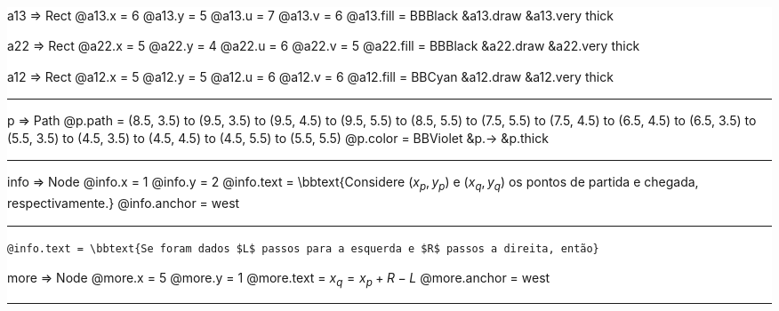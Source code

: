 a13 => Rect
    @a13.x = 6
    @a13.y = 5
    @a13.u = 7
    @a13.v = 6
    @a13.fill = BBBlack
    &a13.draw
    &a13.very thick
 
a22 => Rect
    @a22.x = 5
    @a22.y = 4
    @a22.u = 6
    @a22.v = 5
    @a22.fill = BBBlack
    &a22.draw
    &a22.very thick
 
a12 => Rect
    @a12.x = 5
    @a12.y = 5
    @a12.u = 6
    @a12.v = 6
    @a12.fill = BBCyan
    &a12.draw
    &a12.very thick
 
---

p => Path
    @p.path = (8.5, 3.5) to (9.5, 3.5) to (9.5, 4.5) to (9.5, 5.5) to (8.5, 5.5) to (7.5, 5.5) to (7.5, 4.5) to (6.5, 4.5) to (6.5, 3.5) to (5.5, 3.5) to (4.5, 3.5) to (4.5, 4.5) to (4.5, 5.5) to (5.5, 5.5)
    @p.color = BBViolet
    &p.->
    &p.thick

---

info => Node
    @info.x = 1
    @info.y = 2
    @info.text = \bbtext{Considere $(x_p, y_p)$ e $(x_q, y_q)$ os pontos de partida e chegada, respectivamente.}
    @info.anchor = west

---

    @info.text = \bbtext{Se foram dados $L$ passos para a esquerda e $R$ passos a direita, então}

more => Node
    @more.x = 5
    @more.y = 1
    @more.text = $x_q = x_p + R - L$
    @more.anchor = west

---